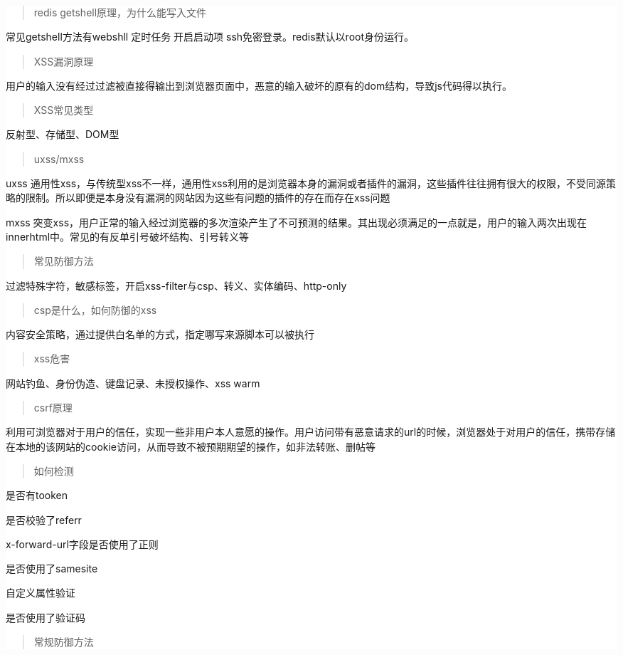 > redis getshell原理，为什么能写入文件
> 

常见getshell方法有webshll 定时任务 开启启动项 ssh免密登录。redis默认以root身份运行。

> XSS漏洞原理
> 

用户的输入没有经过过滤被直接得输出到浏览器页面中，恶意的输入破坏的原有的dom结构，导致js代码得以执行。

> XSS常见类型
> 

反射型、存储型、DOM型

> uxss/mxss
> 

uxss 通用性xss，与传统型xss不一样，通用性xss利用的是浏览器本身的漏洞或者插件的漏洞，这些插件往往拥有很大的权限，不受同源策略的限制。所以即便是本身没有漏洞的网站因为这些有问题的插件的存在而存在xss问题

mxss 突变xss，用户正常的输入经过浏览器的多次渲染产生了不可预测的结果。其出现必须满足的一点就是，用户的输入两次出现在innerhtml中。常见的有反单引号破坏结构、引号转义等

> 常见防御方法
> 

过滤特殊字符，敏感标签，开启xss-filter与csp、转义、实体编码、http-only

> csp是什么，如何防御的xss
> 

内容安全策略，通过提供白名单的方式，指定哪写来源脚本可以被执行

> xss危害
> 

网站钓鱼、身份伪造、键盘记录、未授权操作、xss warm

> csrf原理
> 

利用可浏览器对于用户的信任，实现一些非用户本人意愿的操作。用户访问带有恶意请求的url的时候，浏览器处于对用户的信任，携带存储在本地的该网站的cookie访问，从而导致不被预期期望的操作，如非法转账、删帖等

> 如何检测
> 

是否有tooken

是否校验了referr

x-forward-url字段是否使用了正则

是否使用了samesite

自定义属性验证

是否使用了验证码

> 常规防御方法
> 
